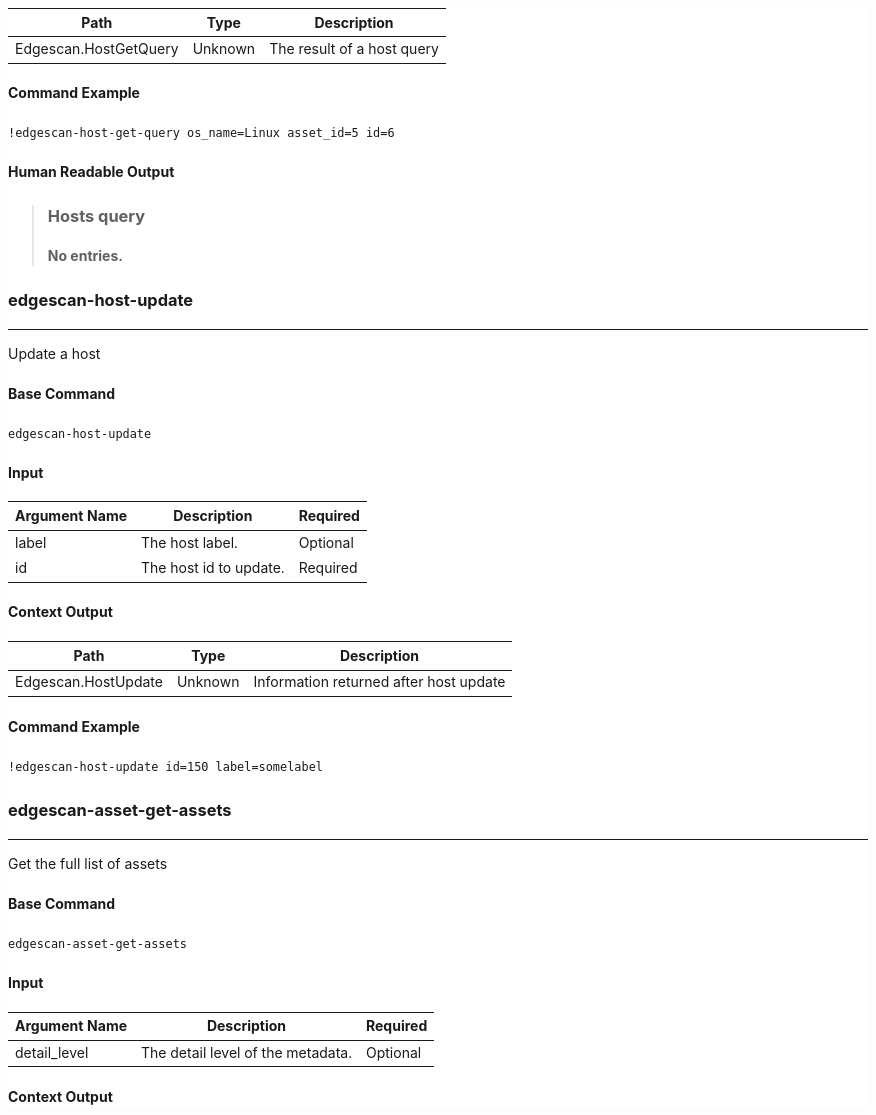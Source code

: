 | **Path** | **Type** | **Description** |
| --- | --- | --- |
| Edgescan.HostGetQuery | Unknown | The result of a host query | 


#### Command Example

```!edgescan-host-get-query os_name=Linux asset_id=5 id=6 ```

#### Human Readable Output

>### Hosts query
>
>**No entries.**


### edgescan-host-update

***
Update a host


#### Base Command

`edgescan-host-update`

#### Input

| **Argument Name** | **Description** | **Required** |
| --- | --- | --- |
| label | The host label. | Optional | 
| id | The host id to update. | Required | 


#### Context Output

| **Path** | **Type** | **Description** |
| --- | --- | --- |
| Edgescan.HostUpdate | Unknown | Information returned after host update | 


#### Command Example

```!edgescan-host-update id=150 label=somelabel```


### edgescan-asset-get-assets

***
Get the full list of assets


#### Base Command

`edgescan-asset-get-assets`

#### Input

| **Argument Name** | **Description** | **Required** |
| --- | --- | --- |
| detail_level | The detail level of the metadata. | Optional | 


#### Context Output
```